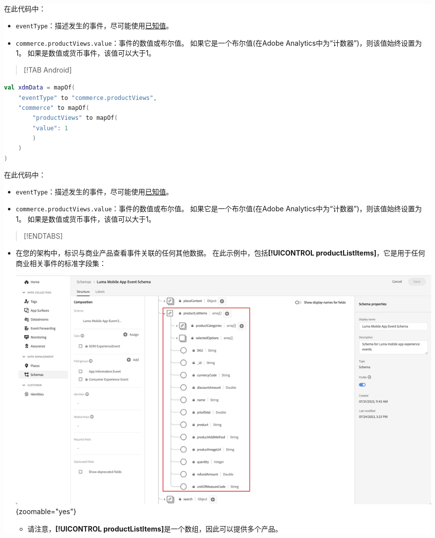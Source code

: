 在此代码中：

* `eventType`：描述发生的事件，尽可能使用[已知值](https://github.com/adobe/xdm/blob/master/docs/reference/classes/experienceevent.schema.md#xdmeventtype-known-values)。

* `commerce.productViews.value`：事件的数值或布尔值。 如果它是一个布尔值(在Adobe Analytics中为“计数器”)，则该值始终设置为1。 如果是数值或货币事件，该值可以大于1。

>[!TAB Android]

```kotlin
val xdmData = mapOf(
    "eventType" to "commerce.productViews",
    "commerce" to mapOf(
        "productViews" to mapOf(
        "value": 1
        )
    )
)
```

在此代码中：

* `eventType`：描述发生的事件，尽可能使用[已知值](https://github.com/adobe/xdm/blob/master/docs/reference/classes/experienceevent.schema.md#xdmeventtype-known-values)。

* `commerce.productViews.value`：事件的数值或布尔值。 如果它是一个布尔值(在Adobe Analytics中为“计数器”)，则该值始终设置为1。 如果是数值或货币事件，该值可以大于1。

>[!ENDTABS]


* 在您的架构中，标识与商业产品查看事件关联的任何其他数据。 在此示例中，包括&#x200B;**[!UICONTROL productListItems]**，它是用于任何商业相关事件的标准字段集：

  ![产品列表项架构](assets/datacollection-prodListItems-schema.png){zoomable="yes"}
   * 请注意，**[!UICONTROL productListItems]**&#x200B;是一个数组，因此可以提供多个产品。
